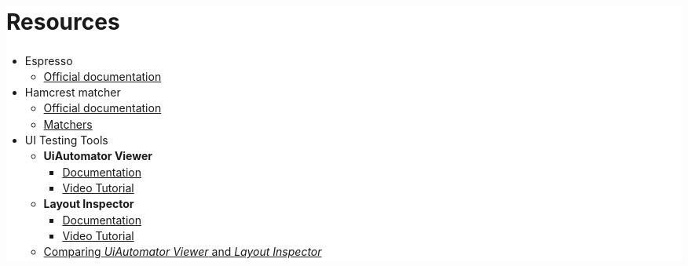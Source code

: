 # Resources
* Espresso
    * [Official documentation](https://developer.android.com/training/testing/espresso)
* Hamcrest matcher
    * [Official documentation](http://hamcrest.org/JavaHamcrest/)
    * [Matchers](http://hamcrest.org/JavaHamcrest/javadoc/1.3/org/hamcrest/Matchers.html)
* UI Testing Tools
    * **UiAutomator Viewer**
        * [Documentation](https://developer.android.com/training/testing/ui-automator#ui-automator-viewer)
        * [Video Tutorial](https://www.youtube.com/watch?v=XBhfYAYKZF4)
    * **Layout Inspector**
        * [Documentation](https://developer.android.com/studio/debug/layout-inspector)
        * [Video Tutorial](https://www.youtube.com/watch?v=3out6Eh_DmQ)
    * [Comparing *UiAutomator Viewer* and *Layout Inspector*](https://alexzh.com/2018/12/10/efficient-testing-android-app-tools/)